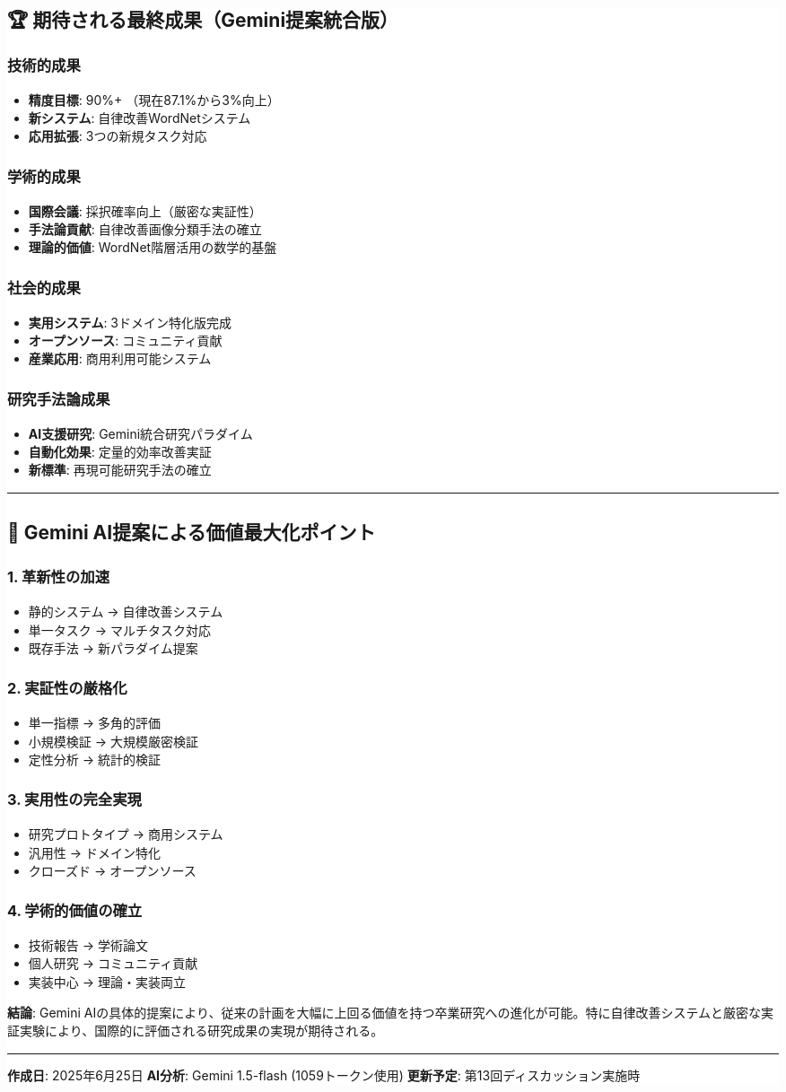 
## 🏆 期待される最終成果（Gemini提案統合版）

### 技術的成果
- **精度目標**: 90%+ （現在87.1%から3%向上）
- **新システム**: 自律改善WordNetシステム
- **応用拡張**: 3つの新規タスク対応

### 学術的成果  
- **国際会議**: 採択確率向上（厳密な実証性）
- **手法論貢献**: 自律改善画像分類手法の確立
- **理論的価値**: WordNet階層活用の数学的基盤

### 社会的成果
- **実用システム**: 3ドメイン特化版完成
- **オープンソース**: コミュニティ貢献
- **産業応用**: 商用利用可能システム

### 研究手法論成果
- **AI支援研究**: Gemini統合研究パラダイム
- **自動化効果**: 定量的効率改善実証
- **新標準**: 再現可能研究手法の確立

---

## 🎯 Gemini AI提案による価値最大化ポイント

### 1. 革新性の加速
- 静的システム → 自律改善システム
- 単一タスク → マルチタスク対応
- 既存手法 → 新パラダイム提案

### 2. 実証性の厳格化
- 単一指標 → 多角的評価
- 小規模検証 → 大規模厳密検証
- 定性分析 → 統計的検証

### 3. 実用性の完全実現
- 研究プロトタイプ → 商用システム
- 汎用性 → ドメイン特化
- クローズド → オープンソース

### 4. 学術的価値の確立
- 技術報告 → 学術論文
- 個人研究 → コミュニティ貢献
- 実装中心 → 理論・実装両立

**結論**: Gemini AIの具体的提案により、従来の計画を大幅に上回る価値を持つ卒業研究への進化が可能。特に自律改善システムと厳密な実証実験により、国際的に評価される研究成果の実現が期待される。

---

**作成日**: 2025年6月25日
**AI分析**: Gemini 1.5-flash (1059トークン使用)
**更新予定**: 第13回ディスカッション実施時
